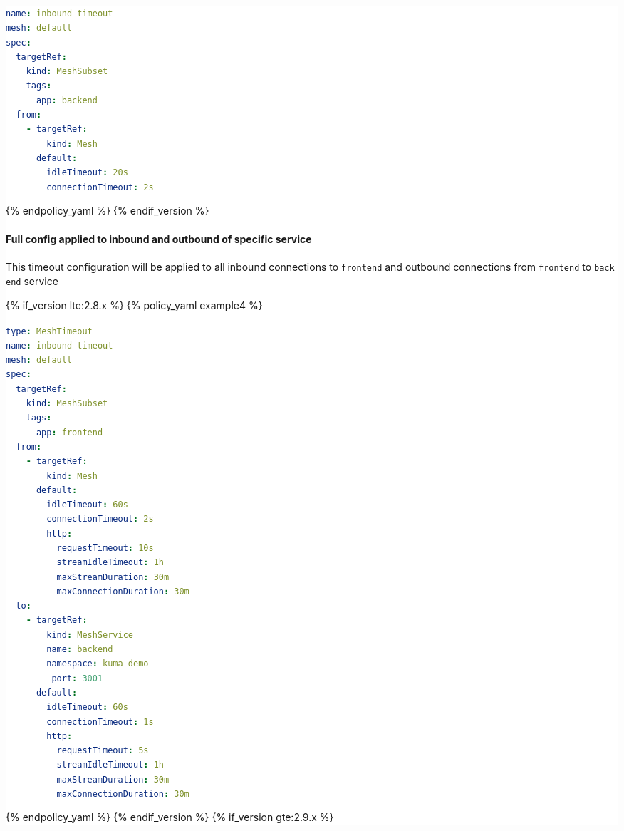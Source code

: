 ```yaml
name: inbound-timeout
mesh: default
spec:
  targetRef:
    kind: MeshSubset
    tags:
      app: backend
  from:
    - targetRef:
        kind: Mesh
      default:
        idleTimeout: 20s
        connectionTimeout: 2s
```
{% endpolicy_yaml %}
{% endif_version %}

#### Full config applied to inbound and outbound of specific service

This timeout configuration will be applied to all inbound connections to `frontend` and outbound connections
from `frontend` to `backend` service

{% if_version lte:2.8.x %}
{% policy_yaml example4 %}
```yaml
type: MeshTimeout
name: inbound-timeout
mesh: default
spec:
  targetRef:
    kind: MeshSubset
    tags:
      app: frontend
  from:
    - targetRef:
        kind: Mesh
      default:
        idleTimeout: 60s
        connectionTimeout: 2s
        http:
          requestTimeout: 10s
          streamIdleTimeout: 1h
          maxStreamDuration: 30m
          maxConnectionDuration: 30m
  to:
    - targetRef:
        kind: MeshService
        name: backend
        namespace: kuma-demo
        _port: 3001
      default:
        idleTimeout: 60s
        connectionTimeout: 1s
        http:
          requestTimeout: 5s
          streamIdleTimeout: 1h
          maxStreamDuration: 30m
          maxConnectionDuration: 30m
```
{% endpolicy_yaml %}
{% endif_version %}
{% if_version gte:2.9.x %}